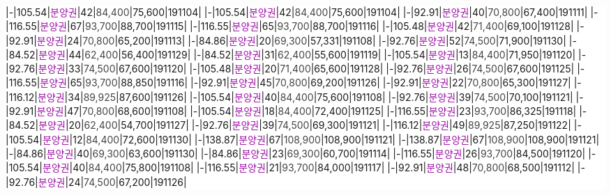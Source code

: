 |-|105.54|<span style="color:#9C11A5">분양권</span>|42|<span style="color:#444444">84,400</span>|75,600|191104|
|-|105.54|<span style="color:#9C11A5">분양권</span>|42|<span style="color:#444444">84,400</span>|75,600|191104|
|-|92.91|<span style="color:#9C11A5">분양권</span>|40|<span style="color:#444444">70,800</span>|67,400|191111|
|-|116.55|<span style="color:#9C11A5">분양권</span>|67|<span style="color:#444444">93,700</span>|88,700|191115|
|-|116.55|<span style="color:#9C11A5">분양권</span>|65|<span style="color:#444444">93,700</span>|88,700|191116|
|-|105.48|<span style="color:#9C11A5">분양권</span>|42|<span style="color:#444444">71,400</span>|69,100|191128|
|-|92.91|<span style="color:#9C11A5">분양권</span>|24|<span style="color:#444444">70,800</span>|65,200|191113|
|-|84.86|<span style="color:#9C11A5">분양권</span>|20|<span style="color:#444444">69,300</span>|57,331|191108|
|-|92.76|<span style="color:#9C11A5">분양권</span>|52|<span style="color:#444444">74,500</span>|71,900|191130|
|-|84.52|<span style="color:#9C11A5">분양권</span>|44|<span style="color:#444444">62,400</span>|56,400|191129|
|-|84.52|<span style="color:#9C11A5">분양권</span>|31|<span style="color:#444444">62,400</span>|55,600|191119|
|-|105.54|<span style="color:#9C11A5">분양권</span>|13|<span style="color:#444444">84,400</span>|71,950|191120|
|-|92.76|<span style="color:#9C11A5">분양권</span>|33|<span style="color:#444444">74,500</span>|67,600|191120|
|-|105.48|<span style="color:#9C11A5">분양권</span>|20|<span style="color:#444444">71,400</span>|65,600|191128|
|-|92.76|<span style="color:#9C11A5">분양권</span>|26|<span style="color:#444444">74,500</span>|67,600|191125|
|-|116.55|<span style="color:#9C11A5">분양권</span>|65|<span style="color:#444444">93,700</span>|88,850|191116|
|-|92.91|<span style="color:#9C11A5">분양권</span>|45|<span style="color:#444444">70,800</span>|69,200|191126|
|-|92.91|<span style="color:#9C11A5">분양권</span>|22|<span style="color:#444444">70,800</span>|65,300|191127|
|-|116.12|<span style="color:#9C11A5">분양권</span>|34|<span style="color:#444444">89,925</span>|87,600|191126|
|-|105.54|<span style="color:#9C11A5">분양권</span>|40|<span style="color:#444444">84,400</span>|75,600|191108|
|-|92.76|<span style="color:#9C11A5">분양권</span>|39|<span style="color:#444444">74,500</span>|70,100|191121|
|-|92.91|<span style="color:#9C11A5">분양권</span>|47|<span style="color:#444444">70,800</span>|68,600|191108|
|-|105.54|<span style="color:#9C11A5">분양권</span>|18|<span style="color:#444444">84,400</span>|72,400|191125|
|-|116.55|<span style="color:#9C11A5">분양권</span>|23|<span style="color:#444444">93,700</span>|86,325|191118|
|-|84.52|<span style="color:#9C11A5">분양권</span>|20|<span style="color:#444444">62,400</span>|54,700|191127|
|-|92.76|<span style="color:#9C11A5">분양권</span>|39|<span style="color:#444444">74,500</span>|69,300|191121|
|-|116.12|<span style="color:#9C11A5">분양권</span>|49|<span style="color:#444444">89,925</span>|87,250|191122|
|-|105.54|<span style="color:#9C11A5">분양권</span>|12|<span style="color:#444444">84,400</span>|72,600|191130|
|-|138.87|<span style="color:#9C11A5">분양권</span>|67|<span style="color:#444444">108,900</span>|108,900|191121|
|-|138.87|<span style="color:#9C11A5">분양권</span>|67|<span style="color:#444444">108,900</span>|108,900|191121|
|-|84.86|<span style="color:#9C11A5">분양권</span>|40|<span style="color:#444444">69,300</span>|63,600|191130|
|-|84.86|<span style="color:#9C11A5">분양권</span>|23|<span style="color:#444444">69,300</span>|60,700|191114|
|-|116.55|<span style="color:#9C11A5">분양권</span>|26|<span style="color:#444444">93,700</span>|84,500|191120|
|-|105.54|<span style="color:#9C11A5">분양권</span>|40|<span style="color:#444444">84,400</span>|75,800|191108|
|-|116.55|<span style="color:#9C11A5">분양권</span>|21|<span style="color:#444444">93,700</span>|84,000|191117|
|-|92.91|<span style="color:#9C11A5">분양권</span>|48|<span style="color:#444444">70,800</span>|68,500|191112|
|-|92.76|<span style="color:#9C11A5">분양권</span>|24|<span style="color:#444444">74,500</span>|67,200|191126|